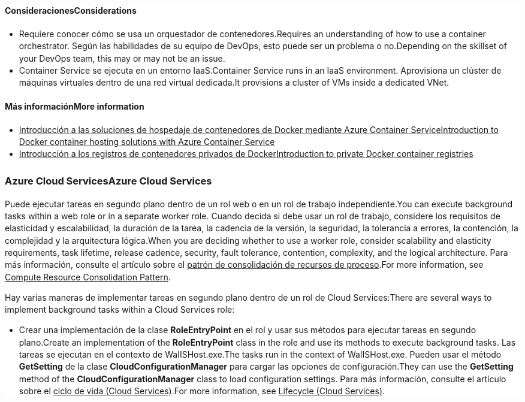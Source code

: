#### <a name="considerations"></a><span data-ttu-id="d0aba-294">Consideraciones</span><span class="sxs-lookup"><span data-stu-id="d0aba-294">Considerations</span></span>

- <span data-ttu-id="d0aba-295">Requiere conocer cómo se usa un orquestador de contenedores.</span><span class="sxs-lookup"><span data-stu-id="d0aba-295">Requires an understanding of how to use a container orchestrator.</span></span> <span data-ttu-id="d0aba-296">Según las habilidades de su equipo de DevOps, esto puede ser un problema o no.</span><span class="sxs-lookup"><span data-stu-id="d0aba-296">Depending on the skillset of your DevOps team, this may or may not be an issue.</span></span>  
- <span data-ttu-id="d0aba-297">Container Service se ejecuta en un entorno IaaS.</span><span class="sxs-lookup"><span data-stu-id="d0aba-297">Container Service runs in an IaaS environment.</span></span> <span data-ttu-id="d0aba-298">Aprovisiona un clúster de máquinas virtuales dentro de una red virtual dedicada.</span><span class="sxs-lookup"><span data-stu-id="d0aba-298">It provisions a cluster of VMs inside a dedicated VNet.</span></span> 

#### <a name="more-information"></a><span data-ttu-id="d0aba-299">Más información</span><span class="sxs-lookup"><span data-stu-id="d0aba-299">More information</span></span> 

* [<span data-ttu-id="d0aba-300">Introducción a las soluciones de hospedaje de contenedores de Docker mediante Azure Container Service</span><span class="sxs-lookup"><span data-stu-id="d0aba-300">Introduction to Docker container hosting solutions with Azure Container Service</span></span>](/azure/container-service/container-service-intro) 
* [<span data-ttu-id="d0aba-301">Introducción a los registros de contenedores privados de Docker</span><span class="sxs-lookup"><span data-stu-id="d0aba-301">Introduction to private Docker container registries</span></span>](/azure/container-registry/container-registry-intro) 

### <a name="azure-cloud-services"></a><span data-ttu-id="d0aba-302">Azure Cloud Services</span><span class="sxs-lookup"><span data-stu-id="d0aba-302">Azure Cloud Services</span></span> 
<span data-ttu-id="d0aba-303">Puede ejecutar tareas en segundo plano dentro de un rol web o en un rol de trabajo independiente.</span><span class="sxs-lookup"><span data-stu-id="d0aba-303">You can execute background tasks within a web role or in a separate worker role.</span></span> <span data-ttu-id="d0aba-304">Cuando decida si debe usar un rol de trabajo, considere los requisitos de elasticidad y escalabilidad, la duración de la tarea, la cadencia de la versión, la seguridad, la tolerancia a errores, la contención, la complejidad y la arquitectura lógica.</span><span class="sxs-lookup"><span data-stu-id="d0aba-304">When you are deciding whether to use a worker role, consider scalability and elasticity requirements, task lifetime, release cadence, security, fault tolerance, contention, complexity, and the logical architecture.</span></span> <span data-ttu-id="d0aba-305">Para más información, consulte el artículo sobre el [patrón de consolidación de recursos de proceso](http://msdn.microsoft.com/library/dn589778.aspx).</span><span class="sxs-lookup"><span data-stu-id="d0aba-305">For more information, see [Compute Resource Consolidation Pattern](http://msdn.microsoft.com/library/dn589778.aspx).</span></span>

<span data-ttu-id="d0aba-306">Hay varias maneras de implementar tareas en segundo plano dentro de un rol de Cloud Services:</span><span class="sxs-lookup"><span data-stu-id="d0aba-306">There are several ways to implement background tasks within a Cloud Services role:</span></span>

* <span data-ttu-id="d0aba-307">Crear una implementación de la clase **RoleEntryPoint** en el rol y usar sus métodos para ejecutar tareas en segundo plano.</span><span class="sxs-lookup"><span data-stu-id="d0aba-307">Create an implementation of the **RoleEntryPoint** class in the role and use its methods to execute background tasks.</span></span> <span data-ttu-id="d0aba-308">Las tareas se ejecutan en el contexto de WaIISHost.exe.</span><span class="sxs-lookup"><span data-stu-id="d0aba-308">The tasks run in the context of WaIISHost.exe.</span></span> <span data-ttu-id="d0aba-309">Pueden usar el método **GetSetting** de la clase **CloudConfigurationManager** para cargar las opciones de configuración.</span><span class="sxs-lookup"><span data-stu-id="d0aba-309">They can use the **GetSetting** method of the **CloudConfigurationManager** class to load configuration settings.</span></span> <span data-ttu-id="d0aba-310">Para más información, consulte el artículo sobre el [ciclo de vida (Cloud Services)](#lifecycle-cloud-services).</span><span class="sxs-lookup"><span data-stu-id="d0aba-310">For more information, see [Lifecycle (Cloud Services)](#lifecycle-cloud-services).</span></span>